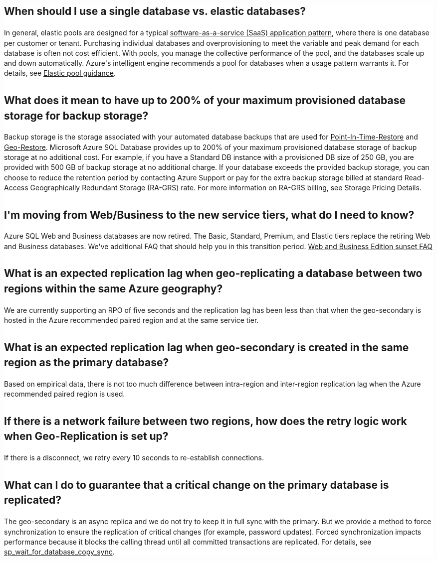 ## When should I use a single database vs. elastic databases?
In general, elastic pools are designed for a typical [software-as-a-service (SaaS) application pattern](sql-database-design-patterns-multi-tenancy-saas-applications.md), where there is one database per customer or tenant. Purchasing individual databases and overprovisioning to meet the variable and peak demand for each database is often not cost efficient. With pools, you manage the collective performance of the pool, and the databases scale up and down automatically. Azure's intelligent engine recommends a pool for databases when a usage pattern warrants it. For details, see [Elastic pool guidance](sql-database-elastic-pool-guidance.md).

## What does it mean to have up to 200% of your maximum provisioned database storage for backup storage?
Backup storage is the storage associated with your automated database backups that are used for [Point-In-Time-Restore](sql-database-recovery-using-backups.md#point-in-time-restore) and [Geo-Restore](sql-database-recovery-using-backups.md#geo-restore). Microsoft Azure SQL Database provides up to 200% of your maximum provisioned database storage of backup storage at no additional cost. For example, if you have a Standard DB instance with a provisioned DB size of 250 GB, you are provided with 500 GB of backup storage at no additional charge. If your database exceeds the provided backup storage, you can choose to reduce the retention period by contacting Azure Support or pay for the extra backup storage billed at standard Read-Access Geographically Redundant Storage (RA-GRS) rate. For more information on RA-GRS billing, see Storage Pricing Details.

## I'm moving from Web/Business to the new service tiers, what do I need to know?
Azure SQL Web and Business databases are now retired. The Basic, Standard, Premium, and Elastic tiers replace the retiring Web and Business databases. We've additional FAQ that should help you in this transition period. [Web and Business Edition sunset FAQ](sql-database-web-business-sunset-faq.md)

## What is an expected replication lag when geo-replicating a database between two regions within the same Azure geography?
We are currently supporting an RPO of five seconds and the replication lag has been less than that when the geo-secondary is hosted in the Azure recommended paired region and at the same service tier.

## What is an expected replication lag when geo-secondary is created in the same region as the primary database?
Based on empirical data, there is not too much difference between intra-region and inter-region replication lag when the Azure recommended paired region is used. 

## If there is a network failure between two regions, how does the retry logic work when Geo-Replication is set up?
If there is a disconnect, we retry every 10 seconds to re-establish connections.

## What can I do to guarantee that a critical change on the primary database is replicated?
The geo-secondary is an async replica and we do not try to keep it in full sync with the primary. But we provide a method to force synchronization to ensure the replication of critical changes (for example, password updates). Forced synchronization impacts performance because it blocks the calling thread until all committed transactions are replicated. For details, see [sp_wait_for_database_copy_sync](https://msdn.microsoft.com/library/dn467644.aspx). 
